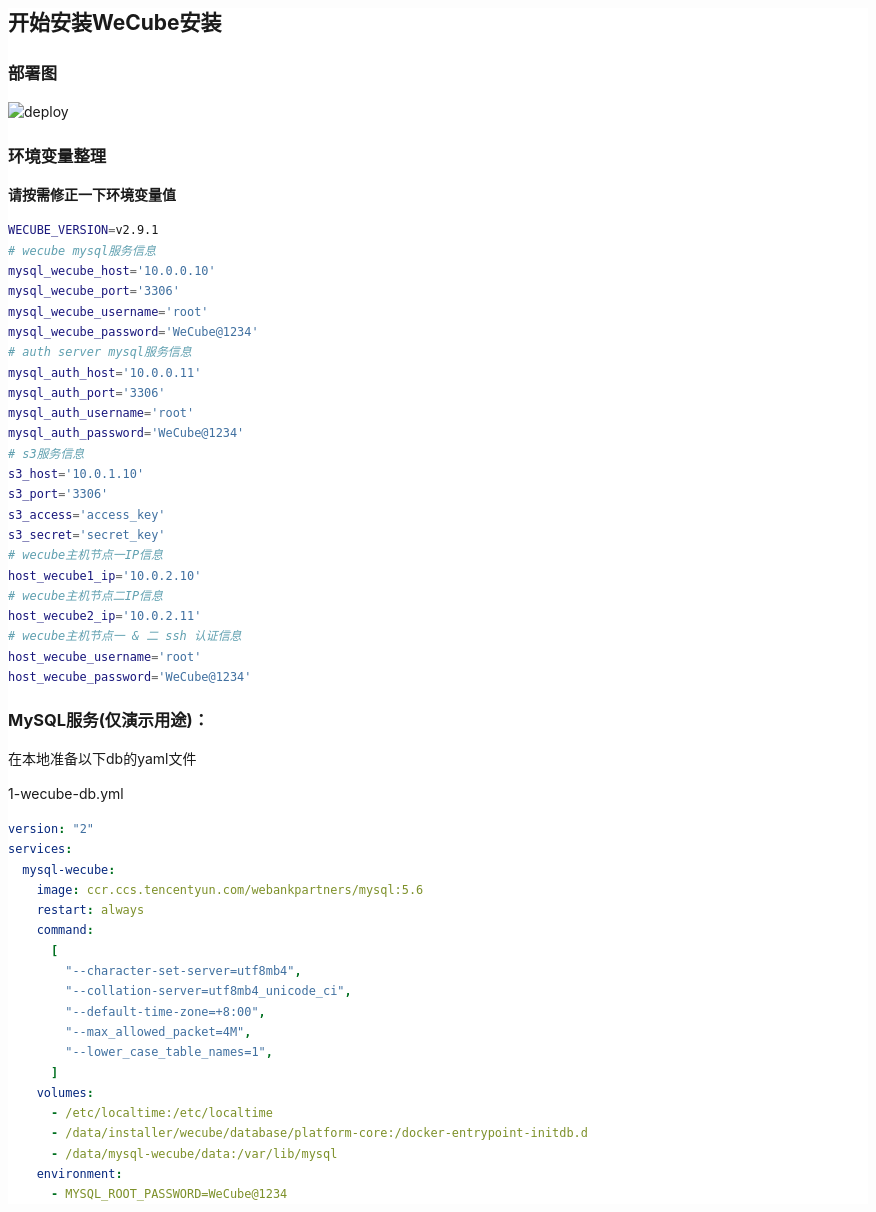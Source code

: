 

## 开始安装WeCube安装

### 部署图

![deploy](images/installation/wecube-deploy-cluster.png)

### 环境变量整理

**请按需修正一下环境变量值**

```bash
WECUBE_VERSION=v2.9.1
# wecube mysql服务信息
mysql_wecube_host='10.0.0.10'
mysql_wecube_port='3306'
mysql_wecube_username='root'
mysql_wecube_password='WeCube@1234'
# auth server mysql服务信息
mysql_auth_host='10.0.0.11'
mysql_auth_port='3306'
mysql_auth_username='root'
mysql_auth_password='WeCube@1234'
# s3服务信息
s3_host='10.0.1.10'
s3_port='3306'
s3_access='access_key'
s3_secret='secret_key'
# wecube主机节点一IP信息
host_wecube1_ip='10.0.2.10'
# wecube主机节点二IP信息
host_wecube2_ip='10.0.2.11'
# wecube主机节点一 & 二 ssh 认证信息
host_wecube_username='root'
host_wecube_password='WeCube@1234'
```



### MySQL服务(仅演示用途)：

在本地准备以下db的yaml文件

1-wecube-db.yml

```yaml
version: "2"
services:
  mysql-wecube:
    image: ccr.ccs.tencentyun.com/webankpartners/mysql:5.6
    restart: always
    command:
      [
        "--character-set-server=utf8mb4",
        "--collation-server=utf8mb4_unicode_ci",
        "--default-time-zone=+8:00",
        "--max_allowed_packet=4M",
        "--lower_case_table_names=1",
      ]
    volumes:
      - /etc/localtime:/etc/localtime
      - /data/installer/wecube/database/platform-core:/docker-entrypoint-initdb.d
      - /data/mysql-wecube/data:/var/lib/mysql
    environment:
      - MYSQL_ROOT_PASSWORD=WeCube@1234
```